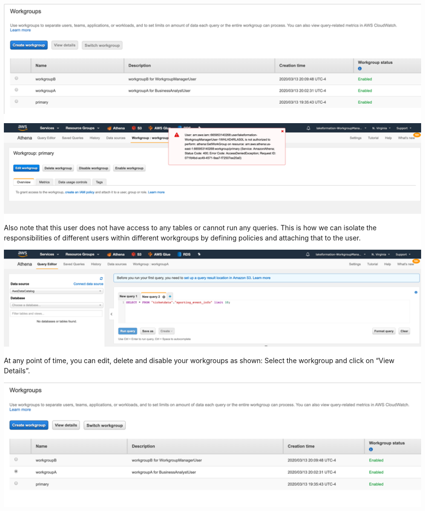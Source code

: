 ![screenshot](img/17.png)

![screenshot](img/18.png)

Also note that this user does not have access to any tables or cannot run any queries. This is how we can isolate the responsibilities of different users within different workgroups by defining policies and attaching that to the user.

![screenshot](img/19.png)

At any point of time, you can edit, delete and disable your workgroups as shown:
Select the workgroup and click on “View Details”.

![screenshot](img/20.png)
